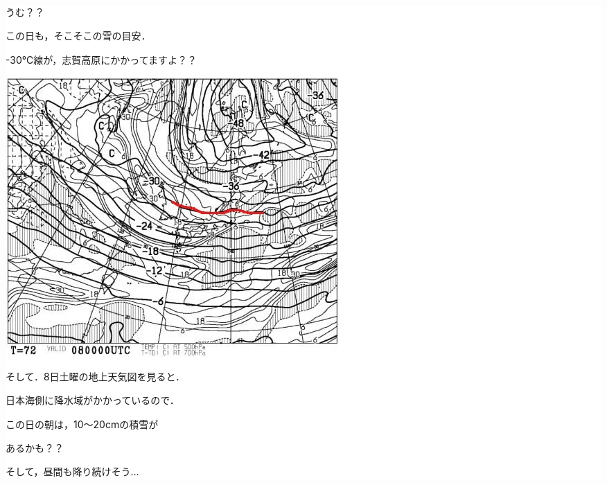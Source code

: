 
うむ？？


この日も，そこそこの雪の目安．


-30℃線が，志賀高原にかかってますよ？？




![39dc9d67598d69d46cc306b3e4b57b3f.jpg](images/39dc9d67598d69d46cc306b3e4b57b3f.jpg)




そして．8日土曜の地上天気図を見ると．


日本海側に降水域がかかっているので．


この日の朝は，10～20cmの積雪が


あるかも？？


そして，昼間も降り続けそう…



